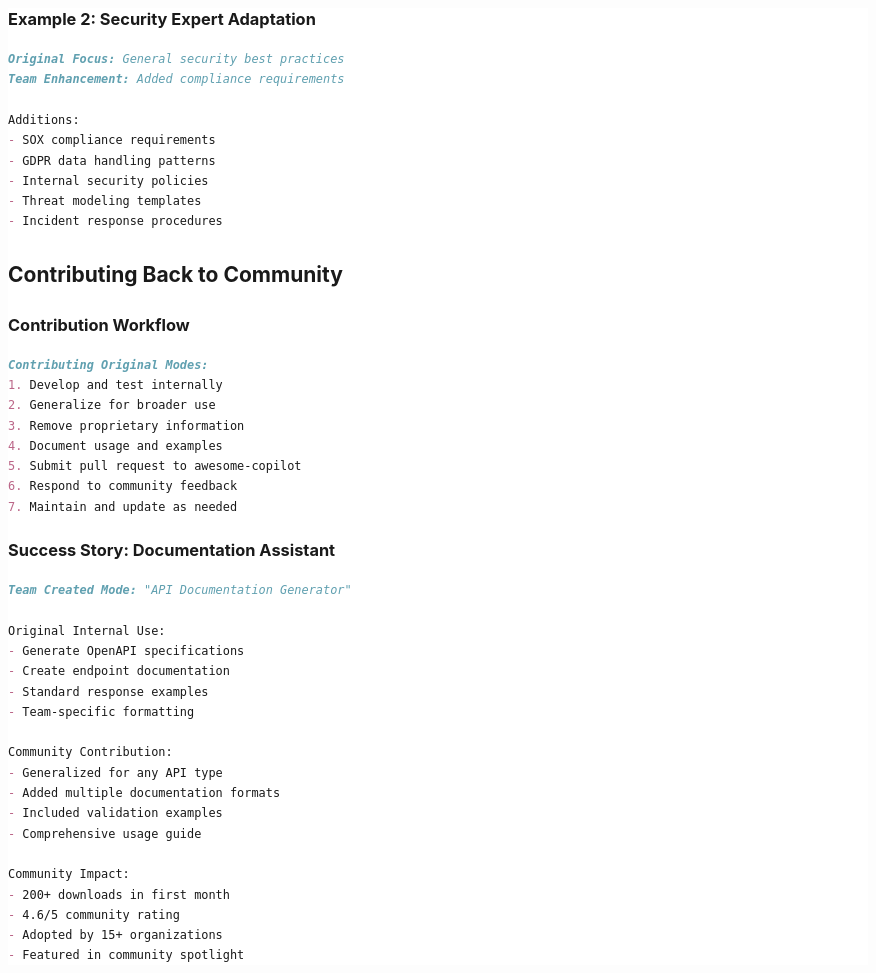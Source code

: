 ### Example 2: Security Expert Adaptation

```markdown
Original Focus: General security best practices
Team Enhancement: Added compliance requirements

Additions:
- SOX compliance requirements
- GDPR data handling patterns
- Internal security policies
- Threat modeling templates
- Incident response procedures
```

## Contributing Back to Community

### Contribution Workflow

```markdown
Contributing Original Modes:
1. Develop and test internally
2. Generalize for broader use
3. Remove proprietary information
4. Document usage and examples
5. Submit pull request to awesome-copilot
6. Respond to community feedback
7. Maintain and update as needed
```

### Success Story: Documentation Assistant

```markdown
Team Created Mode: "API Documentation Generator"

Original Internal Use:
- Generate OpenAPI specifications
- Create endpoint documentation
- Standard response examples
- Team-specific formatting

Community Contribution:
- Generalized for any API type
- Added multiple documentation formats
- Included validation examples
- Comprehensive usage guide

Community Impact:
- 200+ downloads in first month
- 4.6/5 community rating
- Adopted by 15+ organizations
- Featured in community spotlight
```
